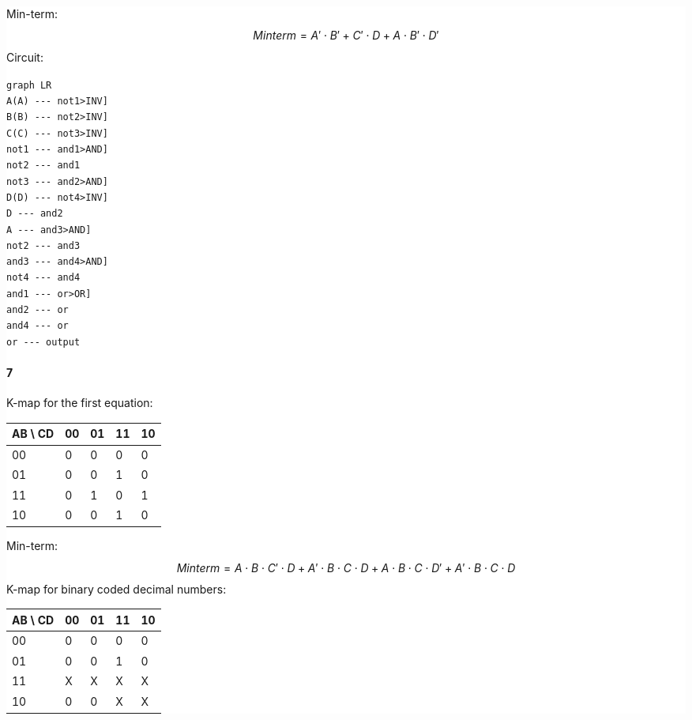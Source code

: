 Min-term:
$$
Minterm=A'\cdot B'+C'\cdot D+A\cdot B'\cdot D'
$$
Circuit:

```mermaid
graph LR
A(A) --- not1>INV]
B(B) --- not2>INV]
C(C) --- not3>INV]
not1 --- and1>AND]
not2 --- and1
not3 --- and2>AND]
D(D) --- not4>INV]
D --- and2
A --- and3>AND]
not2 --- and3
and3 --- and4>AND]
not4 --- and4
and1 --- or>OR]
and2 --- or
and4 --- or
or --- output
```

#### 7

K-map for the first equation:

| AB \ CD | 00   | 01   | 11   | 10   |
| ------- | ---- | ---- | ---- | ---- |
| 00      | 0    | 0    | 0    | 0    |
| 01      | 0    | 0    | 1    | 0    |
| 11      | 0    | 1    | 0    | 1    |
| 10      | 0    | 0    | 1    | 0    |

Min-term:
$$
Minterm=A\cdot B\cdot C'\cdot D+A'\cdot B\cdot C\cdot D+A\cdot B\cdot C\cdot D'+A'\cdot B\cdot C\cdot D
$$
K-map for binary coded decimal numbers:

| AB \ CD | 00   | 01   | 11   | 10   |
| ------- | ---- | ---- | ---- | ---- |
| 00      | 0    | 0    | 0    | 0    |
| 01      | 0    | 0    | 1    | 0    |
| 11      | X    | X    | X    | X    |
| 10      | 0    | 0    | X    | X    |
